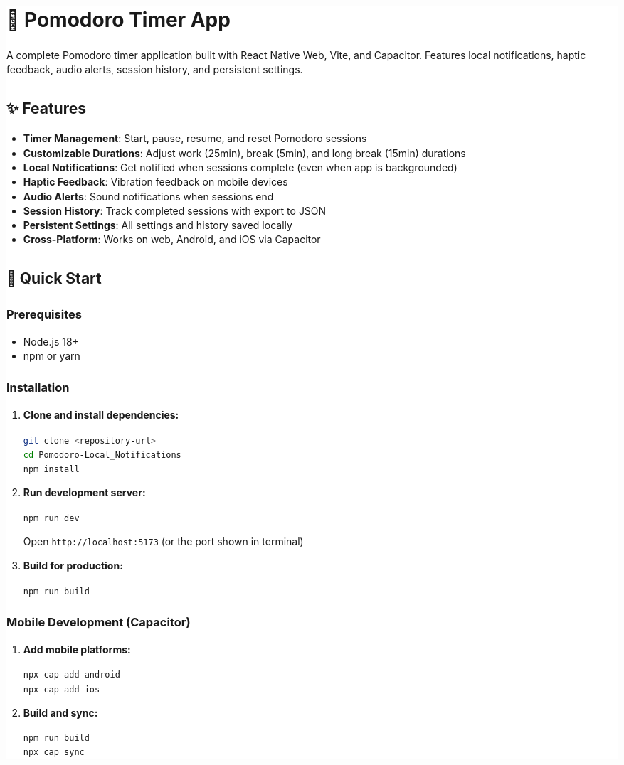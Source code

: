 # 🍅 Pomodoro Timer App

A complete Pomodoro timer application built with React Native Web, Vite, and Capacitor. Features local notifications, haptic feedback, audio alerts, session history, and persistent settings.

## ✨ Features

- **Timer Management**: Start, pause, resume, and reset Pomodoro sessions
- **Customizable Durations**: Adjust work (25min), break (5min), and long break (15min) durations
- **Local Notifications**: Get notified when sessions complete (even when app is backgrounded)
- **Haptic Feedback**: Vibration feedback on mobile devices
- **Audio Alerts**: Sound notifications when sessions end
- **Session History**: Track completed sessions with export to JSON
- **Persistent Settings**: All settings and history saved locally
- **Cross-Platform**: Works on web, Android, and iOS via Capacitor

## 🚀 Quick Start

### Prerequisites
- Node.js 18+ 
- npm or yarn

### Installation

1. **Clone and install dependencies:**
   ```bash
   git clone <repository-url>
   cd Pomodoro-Local_Notifications
   npm install
   ```

2. **Run development server:**
   ```bash
   npm run dev
   ```
   Open `http://localhost:5173` (or the port shown in terminal)

3. **Build for production:**
   ```bash
   npm run build
   ```

### Mobile Development (Capacitor)

1. **Add mobile platforms:**
   ```bash
   npx cap add android
   npx cap add ios
   ```

2. **Build and sync:**
   ```bash
   npm run build
   npx cap sync
   ```
